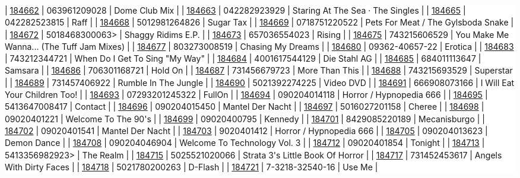 | [184662](https://www.discogs.com/release/184662) | 063961209028 | Dome Club Mix |
| [184663](https://www.discogs.com/release/184663) | 042282923929 | Staring At The Sea · The Singles |
| [184665](https://www.discogs.com/release/184665) | 042282523815 | Raff |
| [184668](https://www.discogs.com/release/184668) | 5012981264826 | Sugar Tax |
| [184669](https://www.discogs.com/release/184669) | 0718751220522 | Pets For Meat / The Gylsboda Snake |
| [184672](https://www.discogs.com/release/184672) | 5018468300063> | Shaggy Ridims E.P. |
| [184673](https://www.discogs.com/release/184673) | 657036554023 | Rising |
| [184675](https://www.discogs.com/release/184675) | 743215606529 | You Make Me Wanna... (The Tuff Jam Mixes) |
| [184677](https://www.discogs.com/release/184677) | 803273008519 | Chasing My Dreams |
| [184680](https://www.discogs.com/release/184680) | 09362-40657-22 | Erotica |
| [184683](https://www.discogs.com/release/184683) | 743212344721 | When Do I Get To Sing "My Way" |
| [184684](https://www.discogs.com/release/184684) | 4001617544129 | Die Stahl AG |
| [184685](https://www.discogs.com/release/184685) | 684011113647 | Samsara |
| [184686](https://www.discogs.com/release/184686) | 706301168721 | Hold On |
| [184687](https://www.discogs.com/release/184687) | 731456679723 | More Than This |
| [184688](https://www.discogs.com/release/184688) | 743215693529 | Superstar |
| [184689](https://www.discogs.com/release/184689) | 731457406922 | Rumble In The Jungle |
| [184690](https://www.discogs.com/release/184690) | 5021392274225 | Video DVD |
| [184691](https://www.discogs.com/release/184691) | 666908073166 | I Will Eat Your Children Too! |
| [184693](https://www.discogs.com/release/184693) | 07293201245322 | FullOn |
| [184694](https://www.discogs.com/release/184694) | 090204014118 | Horror / Hypnopedia 666 |
| [184695](https://www.discogs.com/release/184695) | 5413647008417 | Contact |
| [184696](https://www.discogs.com/release/184696) | 090204015450 | Mantel Der Nacht |
| [184697](https://www.discogs.com/release/184697) | 5016027201158 | Cheree |
| [184698](https://www.discogs.com/release/184698) | 09020401221 | Welcome To The 90's |
| [184699](https://www.discogs.com/release/184699) | 09020400795 | Kennedy |
| [184701](https://www.discogs.com/release/184701) | 8429085220189 | Mecanisburgo |
| [184702](https://www.discogs.com/release/184702) | 09020401541 | Mantel Der Nacht |
| [184703](https://www.discogs.com/release/184703) | 9020401412 | Horror / Hypnopedia 666 |
| [184705](https://www.discogs.com/release/184705) | 090204013623 | Demon Dance |
| [184708](https://www.discogs.com/release/184708) | 090204046904 | Welcome To Technology Vol. 3 |
| [184712](https://www.discogs.com/release/184712) | 09020401854 | Tonight |
| [184713](https://www.discogs.com/release/184713) | 5413356982923> | The Realm |
| [184715](https://www.discogs.com/release/184715) | 5025521020066 | Strata 3's Little Book Of Horror |
| [184717](https://www.discogs.com/release/184717) | 731452453617 | Angels With Dirty Faces |
| [184718](https://www.discogs.com/release/184718) | 5021780200263 | D-Flash |
| [184721](https://www.discogs.com/release/184721) | 7-3218-32540-16 | Use Me |